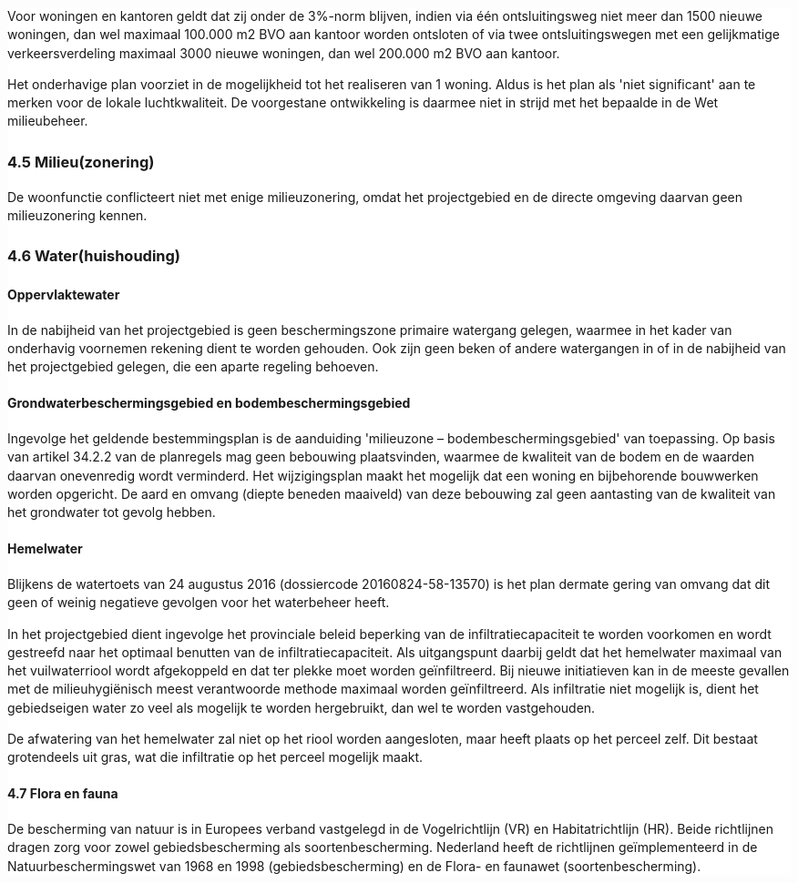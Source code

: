 Voor woningen en kantoren geldt dat zij onder de 3%-norm blijven, indien via één ontsluitingsweg niet meer dan 1500 nieuwe woningen, dan wel maximaal 100.000 m2 BVO aan kantoor worden ontsloten of via twee ontsluitingswegen met een gelijkmatige verkeersverdeling maximaal 3000 nieuwe woningen, dan wel 200.000 m2 BVO aan kantoor.

Het onderhavige plan voorziet in de mogelijkheid tot het realiseren van 1 woning. Aldus is het plan als 'niet significant' aan te merken voor de lokale luchtkwaliteit. De voorgestane ontwikkeling is daarmee niet in strijd met het bepaalde in de Wet milieubeheer.

### **4.5 Milieu(zonering)**

De woonfunctie conflicteert niet met enige milieuzonering, omdat het projectgebied en de directe omgeving daarvan geen milieuzonering kennen.

### **4.6 Water(huishouding)**

#### **Oppervlaktewater**

In de nabijheid van het projectgebied is geen beschermingszone primaire watergang gelegen, waarmee in het kader van onderhavig voornemen rekening dient te worden gehouden. Ook zijn geen beken of andere watergangen in of in de nabijheid van het projectgebied gelegen, die een aparte regeling behoeven.

#### **Grondwaterbeschermingsgebied en bodembeschermingsgebied**

Ingevolge het geldende bestemmingsplan is de aanduiding 'milieuzone – bodembeschermingsgebied' van toepassing. Op basis van artikel 34.2.2 van de planregels mag geen bebouwing plaatsvinden, waarmee de kwaliteit van de bodem en de waarden daarvan onevenredig wordt verminderd. Het wijzigingsplan maakt het mogelijk dat een woning en bijbehorende bouwwerken worden opgericht. De aard en omvang (diepte beneden maaiveld) van deze bebouwing zal geen aantasting van de kwaliteit van het grondwater tot gevolg hebben.

#### **Hemelwater**

Blijkens de watertoets van 24 augustus 2016 (dossiercode 20160824-58-13570) is het plan dermate gering van omvang dat dit geen of weinig negatieve gevolgen voor het waterbeheer heeft.

In het projectgebied dient ingevolge het provinciale beleid beperking van de infiltratiecapaciteit te worden voorkomen en wordt gestreefd naar het optimaal benutten van de infiltratiecapaciteit. Als uitgangspunt daarbij geldt dat het hemelwater maximaal van het vuilwaterriool wordt afgekoppeld en dat ter plekke moet worden geïnfiltreerd. Bij nieuwe initiatieven kan in de meeste gevallen met de milieuhygiënisch meest verantwoorde methode maximaal worden geïnfiltreerd. Als infiltratie niet mogelijk is, dient het gebiedseigen water zo veel als mogelijk te worden hergebruikt, dan wel te worden vastgehouden.

De afwatering van het hemelwater zal niet op het riool worden aangesloten, maar heeft plaats op het perceel zelf. Dit bestaat grotendeels uit gras, wat die infiltratie op het perceel mogelijk maakt.

#### **4.7 Flora en fauna**

De bescherming van natuur is in Europees verband vastgelegd in de Vogelrichtlijn (VR) en Habitatrichtlijn (HR). Beide richtlijnen dragen zorg voor zowel gebiedsbescherming als soortenbescherming. Nederland heeft de richtlijnen geïmplementeerd in de Natuurbeschermingswet van 1968 en 1998 (gebiedsbescherming) en de Flora- en faunawet (soortenbescherming).
